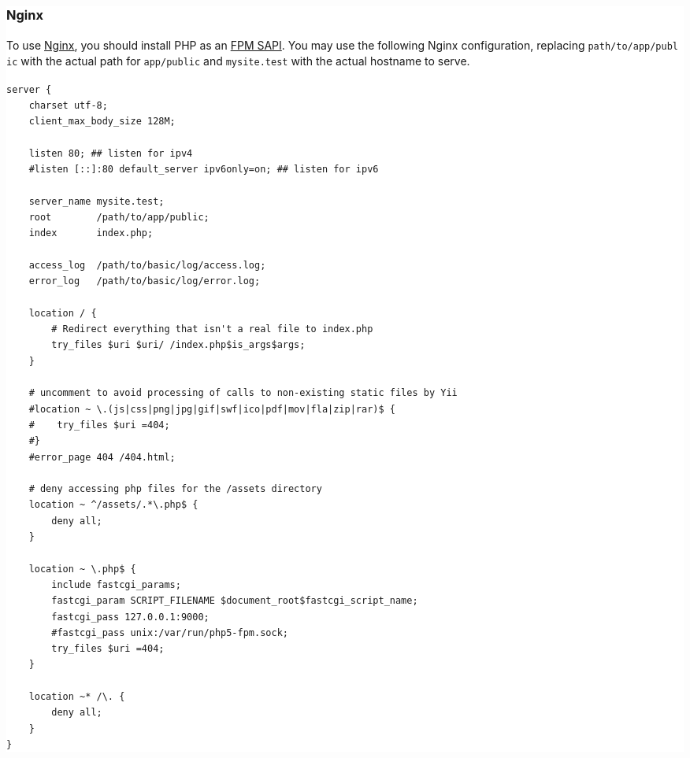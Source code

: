 ### Nginx <span id="nginx"></span>

To use [Nginx](http://wiki.nginx.org/), you should install PHP as an [FPM SAPI](https://secure.php.net/install.fpm).
You may use the following Nginx configuration, replacing `path/to/app/public` with the actual path for 
`app/public` and `mysite.test` with the actual hostname to serve.

```nginx
server {
    charset utf-8;
    client_max_body_size 128M;

    listen 80; ## listen for ipv4
    #listen [::]:80 default_server ipv6only=on; ## listen for ipv6

    server_name mysite.test;
    root        /path/to/app/public;
    index       index.php;

    access_log  /path/to/basic/log/access.log;
    error_log   /path/to/basic/log/error.log;

    location / {
        # Redirect everything that isn't a real file to index.php
        try_files $uri $uri/ /index.php$is_args$args;
    }

    # uncomment to avoid processing of calls to non-existing static files by Yii
    #location ~ \.(js|css|png|jpg|gif|swf|ico|pdf|mov|fla|zip|rar)$ {
    #    try_files $uri =404;
    #}
    #error_page 404 /404.html;

    # deny accessing php files for the /assets directory
    location ~ ^/assets/.*\.php$ {
        deny all;
    }

    location ~ \.php$ {
        include fastcgi_params;
        fastcgi_param SCRIPT_FILENAME $document_root$fastcgi_script_name;
        fastcgi_pass 127.0.0.1:9000;
        #fastcgi_pass unix:/var/run/php5-fpm.sock;
        try_files $uri =404;
    }

    location ~* /\. {
        deny all;
    }
}
```
